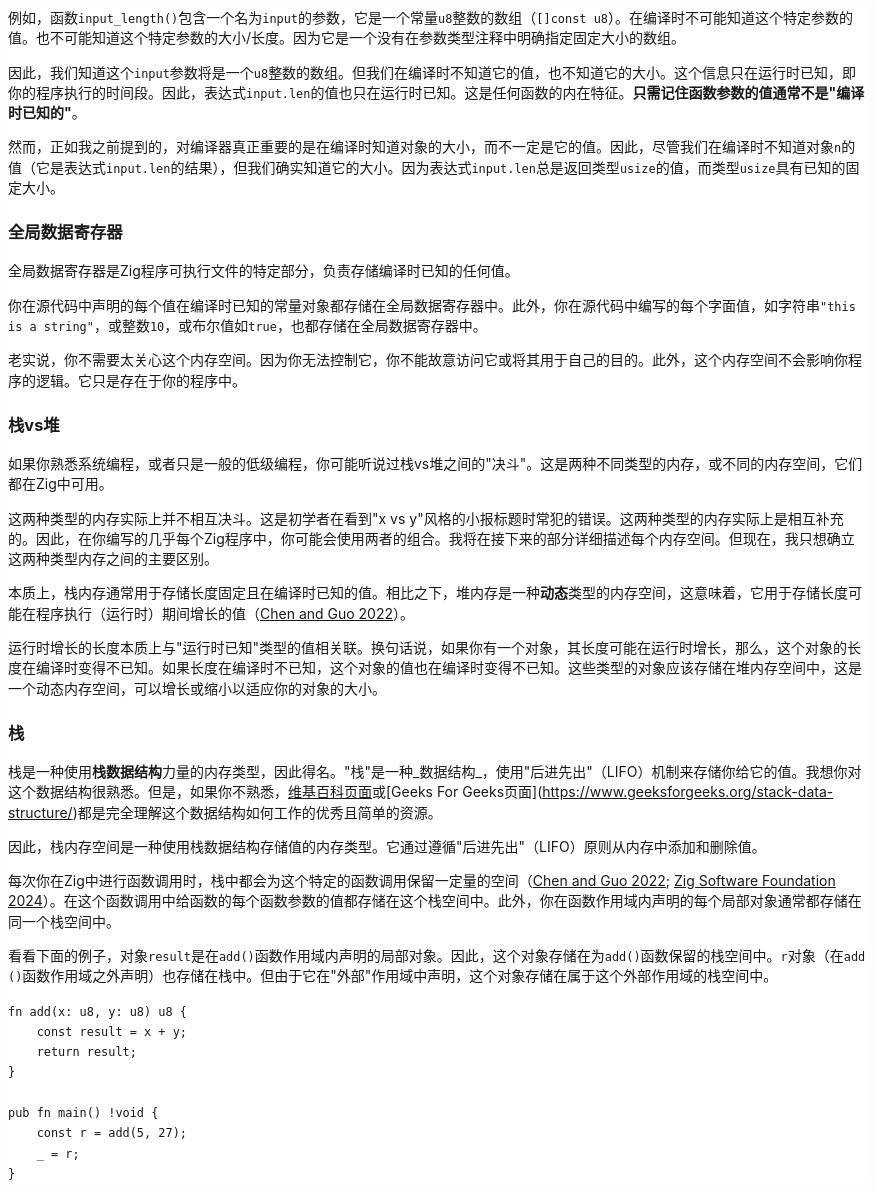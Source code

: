 例如，函数`input_length()`包含一个名为`input`的参数，它是一个常量`u8`整数的数组（`[]const u8`）。在编译时不可能知道这个特定参数的值。也不可能知道这个特定参数的大小/长度。因为它是一个没有在参数类型注释中明确指定固定大小的数组。

因此，我们知道这个`input`参数将是一个`u8`整数的数组。但我们在编译时不知道它的值，也不知道它的大小。这个信息只在运行时已知，即你的程序执行的时间段。因此，表达式`input.len`的值也只在运行时已知。这是任何函数的内在特征。**只需记住函数参数的值通常不是"编译时已知的"**。

然而，正如我之前提到的，对编译器真正重要的是在编译时知道对象的大小，而不一定是它的值。因此，尽管我们在编译时不知道对象`n`的值（它是表达式`input.len`的结果），但我们确实知道它的大小。因为表达式`input.len`总是返回类型`usize`的值，而类型`usize`具有已知的固定大小。

### 全局数据寄存器

全局数据寄存器是Zig程序可执行文件的特定部分，负责存储编译时已知的任何值。

你在源代码中声明的每个值在编译时已知的常量对象都存储在全局数据寄存器中。此外，你在源代码中编写的每个字面值，如字符串`"this is a string"`，或整数`10`，或布尔值如`true`，也都存储在全局数据寄存器中。

老实说，你不需要太关心这个内存空间。因为你无法控制它，你不能故意访问它或将其用于自己的目的。此外，这个内存空间不会影响你程序的逻辑。它只是存在于你的程序中。

### 栈vs堆

如果你熟悉系统编程，或者只是一般的低级编程，你可能听说过栈vs堆之间的"决斗"。这是两种不同类型的内存，或不同的内存空间，它们都在Zig中可用。

这两种类型的内存实际上并不相互决斗。这是初学者在看到"x vs y"风格的小报标题时常犯的错误。这两种类型的内存实际上是相互补充的。因此，在你编写的几乎每个Zig程序中，你可能会使用两者的组合。我将在接下来的部分详细描述每个内存空间。但现在，我只想确立这两种类型内存之间的主要区别。

本质上，栈内存通常用于存储长度固定且在编译时已知的值。相比之下，堆内存是一种**动态**类型的内存空间，这意味着，它用于存储长度可能在程序执行（运行时）期间增长的值（[Chen and Guo 2022](https://pedropark99.github.io/zig-book/Chapters/references.html#ref-jenny2022)）。

运行时增长的长度本质上与"运行时已知"类型的值相关联。换句话说，如果你有一个对象，其长度可能在运行时增长，那么，这个对象的长度在编译时变得不已知。如果长度在编译时不已知，这个对象的值也在编译时变得不已知。这些类型的对象应该存储在堆内存空间中，这是一个动态内存空间，可以增长或缩小以适应你的对象的大小。

### 栈

栈是一种使用**栈数据结构**力量的内存类型，因此得名。"栈"是一种_数据结构_，使用"后进先出"（LIFO）机制来存储你给它的值。我想你对这个数据结构很熟悉。但是，如果你不熟悉，[维基百科页面](https://en.wikipedia.org/wiki/Stack_(abstract_data_type))或[Geeks For Geeks页面](https://www.geeksforgeeks.org/stack-data-structure/)都是完全理解这个数据结构如何工作的优秀且简单的资源。

因此，栈内存空间是一种使用栈数据结构存储值的内存类型。它通过遵循"后进先出"（LIFO）原则从内存中添加和删除值。

每次你在Zig中进行函数调用时，栈中都会为这个特定的函数调用保留一定量的空间（[Chen and Guo 2022](https://pedropark99.github.io/zig-book/Chapters/references.html#ref-jenny2022); [Zig Software Foundation 2024](https://pedropark99.github.io/zig-book/Chapters/references.html#ref-zigdocs)）。在这个函数调用中给函数的每个函数参数的值都存储在这个栈空间中。此外，你在函数作用域内声明的每个局部对象通常都存储在同一个栈空间中。

看看下面的例子，对象`result`是在`add()`函数作用域内声明的局部对象。因此，这个对象存储在为`add()`函数保留的栈空间中。`r`对象（在`add()`函数作用域之外声明）也存储在栈中。但由于它在"外部"作用域中声明，这个对象存储在属于这个外部作用域的栈空间中。

```zig
fn add(x: u8, y: u8) u8 {
    const result = x + y;
    return result;
}

pub fn main() !void {
    const r = add(5, 27);
    _ = r;
}
```
